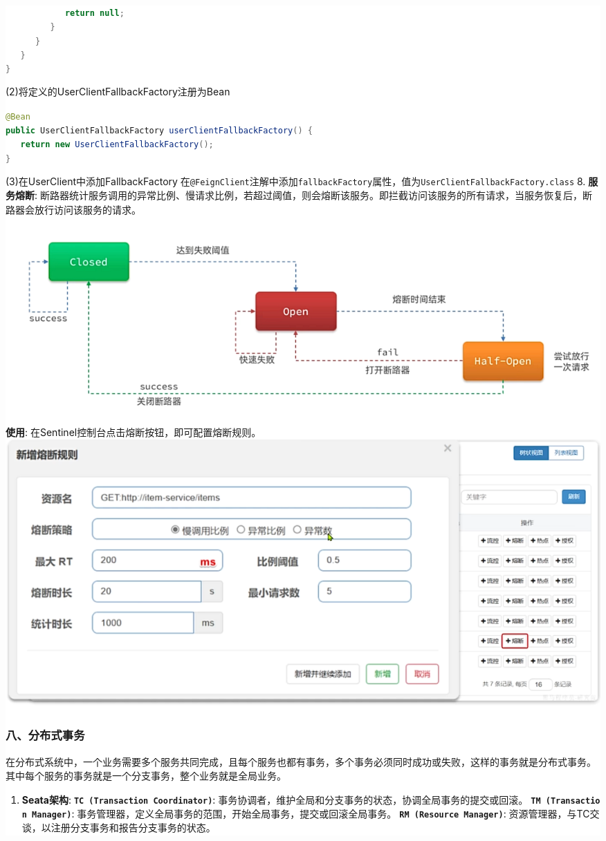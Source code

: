    ```java
               return null;
            }
         }
      }
   }
   ```
   (2)将定义的UserClientFallbackFactory注册为Bean
   ```java
   @Bean
   public UserClientFallbackFactory userClientFallbackFactory() {
      return new UserClientFallbackFactory();
   }
   ```
   (3)在UserClient中添加FallbackFactory
   在`@FeignClient`注解中添加`fallbackFactory`属性，值为`UserClientFallbackFactory.class`
8. **服务熔断**:
   断路器统计服务调用的异常比例、慢请求比例，若超过阈值，则会熔断该服务。即拦截访问该服务的所有请求，当服务恢复后，断路器会放行访问该服务的请求。
   ![1758726646048](image/SpringCloud/1758726646048.png)
   **使用**: 在Sentinel控制台点击熔断按钮，即可配置熔断规则。
   ![1758726705782](image/SpringCloud/1758726705782.png) 
### 八、分布式事务 
在分布式系统中，一个业务需要多个服务共同完成，且每个服务也都有事务，多个事务必须同时成功或失败，这样的事务就是分布式事务。其中每个服务的事务就是一个分支事务，整个业务就是全局业务。
1. **Seata架构**: 
   **`TC (Transaction Coordinator)`**: 事务协调者，维护全局和分支事务的状态，协调全局事务的提交或回滚。
   **`TM (Transaction Manager)`**: 事务管理器，定义全局事务的范围，开始全局事务，提交或回滚全局事务。
   **`RM (Resource Manager)`**: 资源管理器，与TC交谈，以注册分支事务和报告分支事务的状态。
